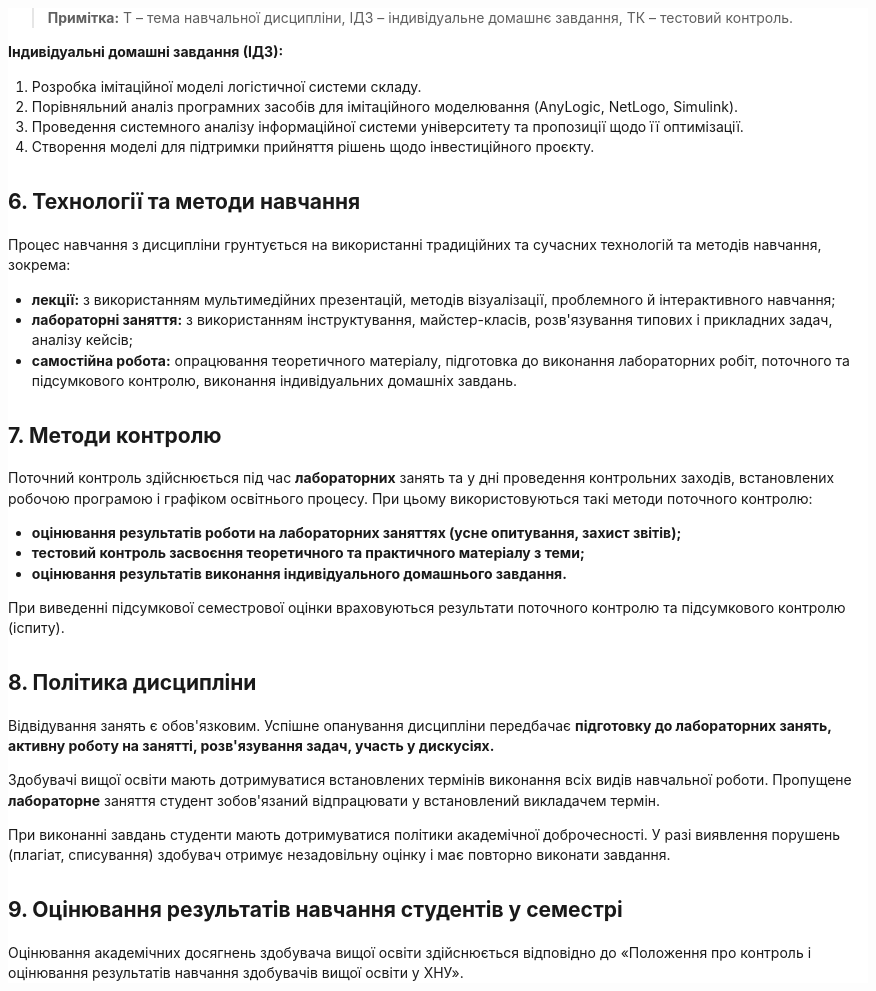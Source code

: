 > **Примітка:** Т – тема навчальної дисципліни, ІДЗ – індивідуальне домашнє завдання, ТК – тестовий контроль.

**Індивідуальні домашні завдання (ІДЗ):**

1. Розробка імітаційної моделі логістичної системи складу.
2. Порівняльний аналіз програмних засобів для імітаційного моделювання (AnyLogic, NetLogo, Simulink).
3. Проведення системного аналізу інформаційної системи університету та пропозиції щодо її оптимізації.
4. Створення моделі для підтримки прийняття рішень щодо інвестиційного проєкту.

## 6. Технології та методи навчання

Процес навчання з дисципліни грунтується на використанні традиційних та сучасних технологій та методів навчання, зокрема:

* **лекції:** з використанням мультимедійних презентацій, методів візуалізації, проблемного й інтерактивного навчання;
* **лабораторні заняття:** з використанням інструктування, майстер-класів, розв'язування типових і прикладних задач, аналізу кейсів;
* **самостійна робота:** опрацювання теоретичного матеріалу, підготовка до виконання лабораторних робіт, поточного та підсумкового контролю, виконання індивідуальних домашніх завдань.

## 7. Методи контролю

Поточний контроль здійснюється під час **лабораторних** занять та у дні проведення контрольних заходів, встановлених робочою програмою і графіком освітнього процесу. При цьому використовуються такі методи поточного контролю:

* **оцінювання результатів роботи на лабораторних заняттях (усне опитування, захист звітів);**
* **тестовий контроль засвоєння теоретичного та практичного матеріалу з теми;**
* **оцінювання результатів виконання індивідуального домашнього завдання.**

При виведенні підсумкової семестрової оцінки враховуються результати поточного контролю та підсумкового контролю (іспиту).

## 8. Політика дисципліни

Відвідування занять є обов'язковим. Успішне опанування дисципліни передбачає **підготовку до лабораторних занять, активну роботу на занятті, розв'язування задач, участь у дискусіях.**

Здобувачі вищої освіти мають дотримуватися встановлених термінів виконання всіх видів навчальної роботи. Пропущене **лабораторне** заняття студент зобов'язаний відпрацювати у встановлений викладачем термін.

При виконанні завдань студенти мають дотримуватися політики академічної доброчесності. У разі виявлення порушень (плагіат, списування) здобувач отримує незадовільну оцінку і має повторно виконати завдання.

## 9. Оцінювання результатів навчання студентів у семестрі

Оцінювання академічних досягнень здобувача вищої освіти здійснюється відповідно до «Положення про контроль і оцінювання результатів навчання здобувачів вищої освіти у ХНУ».
